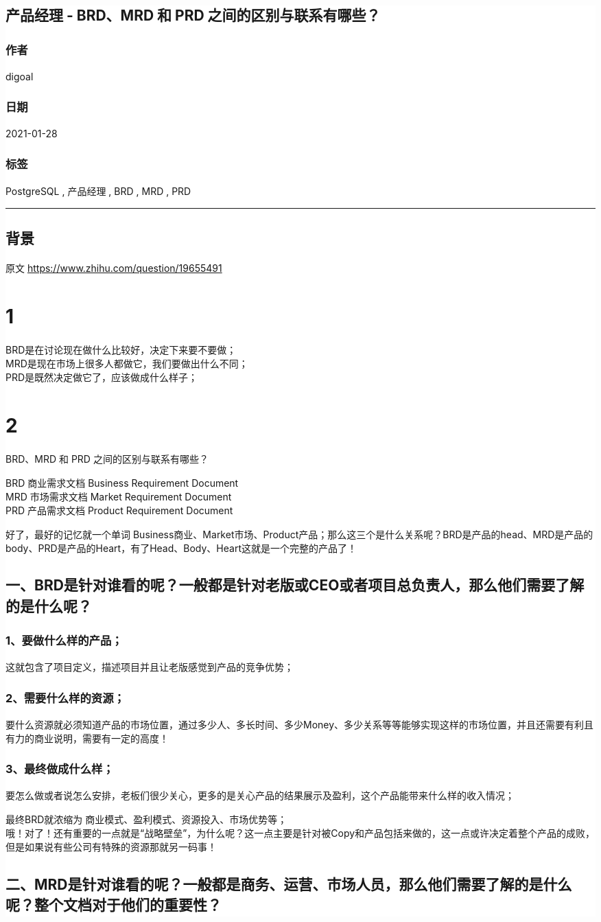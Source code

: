 ## 产品经理 - BRD、MRD 和 PRD 之间的区别与联系有哪些？  

### 作者
digoal

### 日期
2021-01-28 

### 标签
PostgreSQL , 产品经理 , BRD , MRD , PRD  

----

## 背景
原文  https://www.zhihu.com/question/19655491  
  
# 1  
BRD是在讨论现在做什么比较好，决定下来要不要做；  
MRD是现在市场上很多人都做它，我们要做出什么不同；  
PRD是既然决定做它了，应该做成什么样子；  
  
# 2  
BRD、MRD 和 PRD 之间的区别与联系有哪些？  
  
BRD 商业需求文档 Business Requirement Document  
MRD 市场需求文档 Market Requirement Document  
PRD 产品需求文档 Product Requirement Document  
  
好了，最好的记忆就一个单词 Business商业、Market市场、Product产品；那么这三个是什么关系呢？BRD是产品的head、MRD是产品的body、PRD是产品的Heart，有了Head、Body、Heart这就是一个完整的产品了！  
  
## 一、BRD是针对谁看的呢？一般都是针对老版或CEO或者项目总负责人，那么他们需要了解的是什么呢？  
  
### 1、要做什么样的产品；       
这就包含了项目定义，描述项目并且让老版感觉到产品的竞争优势；  
  
### 2、需要什么样的资源；       
要什么资源就必须知道产品的市场位置，通过多少人、多长时间、多少Money、多少关系等等能够实现这样的市场位置，并且还需要有利且有力的商业说明，需要有一定的高度！  
  
### 3、最终做成什么样；       
要怎么做或者说怎么安排，老板们很少关心，更多的是关心产品的结果展示及盈利，这个产品能带来什么样的收入情况；  
  
最终BRD就浓缩为 商业模式、盈利模式、资源投入、市场优势等；  
哦！对了！还有重要的一点就是“战略壁垒”，为什么呢？这一点主要是针对被Copy和产品包括来做的，这一点或许决定着整个产品的成败，但是如果说有些公司有特殊的资源那就另一码事！  
  
## 二、MRD是针对谁看的呢？一般都是商务、运营、市场人员，那么他们需要了解的是什么呢？整个文档对于他们的重要性？  
  